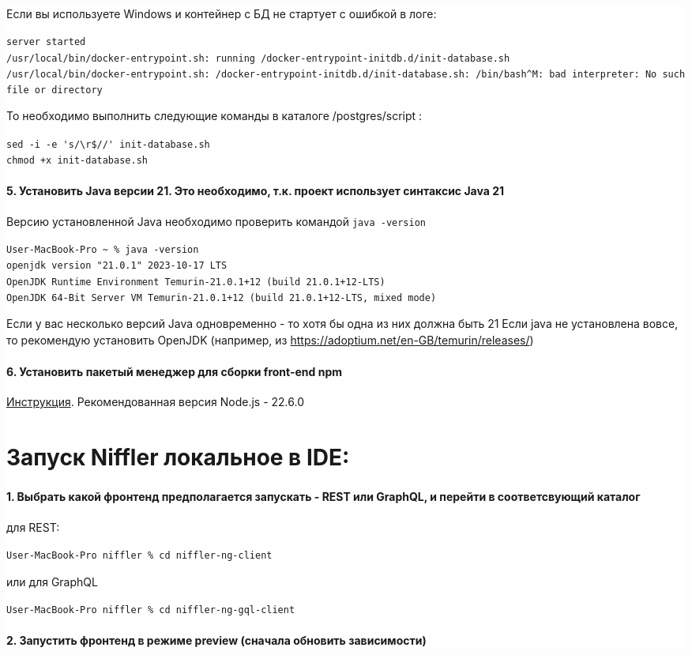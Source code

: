 Если вы используете Windows и контейнер с БД не стартует с ошибкой в логе:

```
server started
/usr/local/bin/docker-entrypoint.sh: running /docker-entrypoint-initdb.d/init-database.sh
/usr/local/bin/docker-entrypoint.sh: /docker-entrypoint-initdb.d/init-database.sh: /bin/bash^M: bad interpreter: No such file or directory
```

То необходимо выполнить следующие команды в каталоге /postgres/script :

```
sed -i -e 's/\r$//' init-database.sh
chmod +x init-database.sh
```

#### 5. Установить Java версии 21. Это необходимо, т.к. проект использует синтаксис Java 21

Версию установленной Java необходимо проверить командой `java -version`

```posh
User-MacBook-Pro ~ % java -version
openjdk version "21.0.1" 2023-10-17 LTS
OpenJDK Runtime Environment Temurin-21.0.1+12 (build 21.0.1+12-LTS)
OpenJDK 64-Bit Server VM Temurin-21.0.1+12 (build 21.0.1+12-LTS, mixed mode)
```

Если у вас несколько версий Java одновременно - то хотя бы одна из них должна быть 21
Если java не установлена вовсе, то рекомендую установить OpenJDK (например,
из https://adoptium.net/en-GB/temurin/releases/)

#### 6. Установить пакетый менеджер для сборки front-end npm

[Инструкция](https://docs.npmjs.com/downloading-and-installing-node-js-and-npm).
Рекомендованная версия Node.js - 22.6.0

# Запуск Niffler локальное в IDE:

#### 1. Выбрать какой фронтенд предполагается запускать - REST или GraphQL, и перейти в соответсвующий каталог

для REST:

```posh
User-MacBook-Pro niffler % cd niffler-ng-client
```

или для GraphQL

```posh
User-MacBook-Pro niffler % cd niffler-ng-gql-client
```

#### 2. Запустить фронтенд в режиме preview (сначала обновить зависимости)
